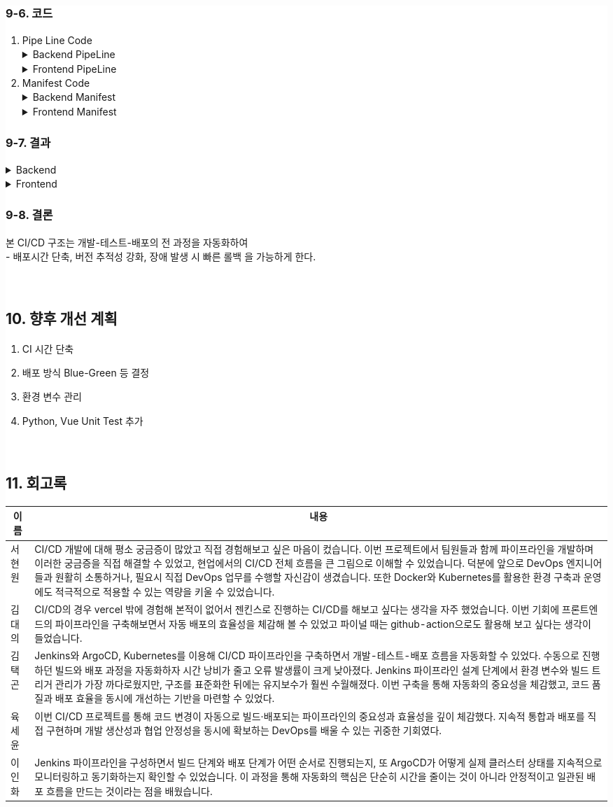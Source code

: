 ### 9-6. 코드 <br>
<ol>
<li>Pipe Line Code</li>
<details><summary>Backend PipeLine</summary></details>

<details><summary>Frontend PipeLine</summary></details>

<li>Manifest Code</li>
<details><summary>Backend Manifest</summary></details>

<details><summary>Frontend Manifest</summary></details>

</ol>

### 9-7. 결과 <br>

<details><summary>Backend</summary></details>

<details><summary>Frontend</summary></details>


### 9-8. 결론 <br>
  본 CI/CD 구조는 개발-테스트-배포의 전 과정을 자동화하여 <br>
    - 배포시간 단축, 버전 추적성 강화, 장애 발생 시 빠른 롤백 을 가능하게 한다.

    
<br>


## 10. 향후 개선 계획

1. CI 시간 단축

2. 배포 방식 Blue-Green 등 결정

3. 환경 변수 관리

4. Python, Vue Unit Test 추가


<br/>

## 11. 회고록
|   이 름  | 내용 |
|--------|--------|
| 서현원 | CI/CD 개발에 대해 평소 궁금증이 많았고 직접 경험해보고 싶은 마음이 컸습니다. 이번 프로젝트에서 팀원들과 함께 파이프라인을 개발하며 이러한 궁금증을 직접 해결할 수 있었고, 현업에서의 CI/CD 전체 흐름을 큰 그림으로 이해할 수 있었습니다. 덕분에 앞으로 DevOps 엔지니어들과 원활히 소통하거나, 필요시 직접 DevOps 업무를 수행할 자신감이 생겼습니다. 또한 Docker와 Kubernetes를 활용한 환경 구축과 운영에도 적극적으로 적용할 수 있는 역량을 키울 수 있었습니다.  |
| 김대의 | CI/CD의 경우 vercel 밖에 경험해 본적이 없어서 젠킨스로 진행하는 CI/CD를 해보고 싶다는 생각을 자주 했었습니다. 이번 기회에 프론트엔드의 파이프라인을 구축해보면서 자동 배포의 효율성을 체감해 볼 수 있었고 파이널 때는 github-action으로도 활용해 보고 싶다는 생각이 들었습니다.  |
| 김택곤 | Jenkins와 ArgoCD, Kubernetes를 이용해 CI/CD 파이프라인을 구축하면서 개발-테스트-배포 흐름을 자동화할 수 있었다. 수동으로 진행하던 빌드와 배포 과정을 자동화하자 시간 낭비가 줄고 오류 발생률이 크게 낮아졌다. Jenkins 파이프라인 설계 단계에서 환경 변수와 빌드 트리거 관리가 가장 까다로웠지만, 구조를 표준화한 뒤에는 유지보수가 훨씬 수월해졌다. 이번 구축을 통해 자동화의 중요성을 체감했고, 코드 품질과 배포 효율을 동시에 개선하는 기반을 마련할 수 있었다. |
| 육세윤 | 이번 CI/CD 프로젝트를 통해 코드 변경이 자동으로 빌드·배포되는 파이프라인의 중요성과 효율성을 깊이 체감했다. 지속적 통합과 배포를 직접 구현하며 개발 생산성과 협업 안정성을 동시에 확보하는 DevOps를 배울 수 있는 귀중한 기회였다.   |
| 이인화 | Jenkins 파이프라인을 구성하면서 빌드 단계와 배포 단계가 어떤 순서로 진행되는지, 또 ArgoCD가 어떻게 실제 클러스터 상태를 지속적으로 모니터링하고 동기화하는지 확인할 수 있었습니다. 이 과정을 통해 자동화의 핵심은 단순히 시간을 줄이는 것이 아니라 안정적이고 일관된 배포 흐름을 만드는 것이라는 점을 배웠습니다. |
